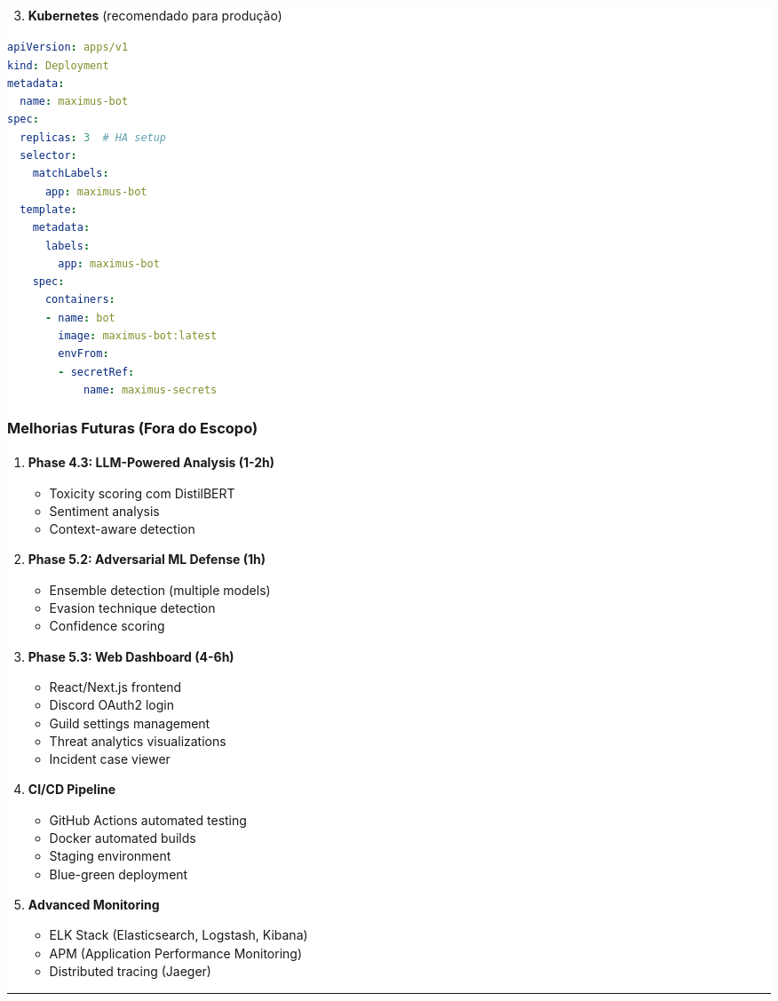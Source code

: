 3. **Kubernetes** (recomendado para produção)
```yaml
apiVersion: apps/v1
kind: Deployment
metadata:
  name: maximus-bot
spec:
  replicas: 3  # HA setup
  selector:
    matchLabels:
      app: maximus-bot
  template:
    metadata:
      labels:
        app: maximus-bot
    spec:
      containers:
      - name: bot
        image: maximus-bot:latest
        envFrom:
        - secretRef:
            name: maximus-secrets
```

### Melhorias Futuras (Fora do Escopo)

1. **Phase 4.3: LLM-Powered Analysis (1-2h)**
   - Toxicity scoring com DistilBERT
   - Sentiment analysis
   - Context-aware detection

2. **Phase 5.2: Adversarial ML Defense (1h)**
   - Ensemble detection (multiple models)
   - Evasion technique detection
   - Confidence scoring

3. **Phase 5.3: Web Dashboard (4-6h)**
   - React/Next.js frontend
   - Discord OAuth2 login
   - Guild settings management
   - Threat analytics visualizations
   - Incident case viewer

4. **CI/CD Pipeline**
   - GitHub Actions automated testing
   - Docker automated builds
   - Staging environment
   - Blue-green deployment

5. **Advanced Monitoring**
   - ELK Stack (Elasticsearch, Logstash, Kibana)
   - APM (Application Performance Monitoring)
   - Distributed tracing (Jaeger)

---